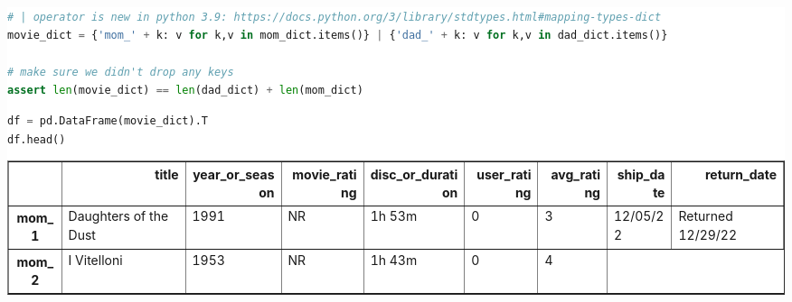 
```python
# | operator is new in python 3.9: https://docs.python.org/3/library/stdtypes.html#mapping-types-dict
movie_dict = {'mom_' + k: v for k,v in mom_dict.items()} | {'dad_' + k: v for k,v in dad_dict.items()}

# make sure we didn't drop any keys
assert len(movie_dict) == len(dad_dict) + len(mom_dict)
```


```python
df = pd.DataFrame(movie_dict).T
df.head()
```




<div>
<style scoped>
    .dataframe tbody tr th:only-of-type {
        vertical-align: middle;
    }

    .dataframe tbody tr th {
        vertical-align: top;
    }

    .dataframe thead th {
        text-align: right;
    }
</style>
<table border="1" class="dataframe">
  <thead>
    <tr style="text-align: right;">
      <th></th>
      <th>title</th>
      <th>year_or_season</th>
      <th>movie_rating</th>
      <th>disc_or_duration</th>
      <th>user_rating</th>
      <th>avg_rating</th>
      <th>ship_date</th>
      <th>return_date</th>
    </tr>
  </thead>
  <tbody>
    <tr>
      <th>mom_1</th>
      <td>Daughters of the Dust</td>
      <td>1991</td>
      <td>NR</td>
      <td>1h 53m</td>
      <td>0</td>
      <td>3</td>
      <td>12/05/22</td>
      <td>Returned 12/29/22</td>
    </tr>
    <tr>
      <th>mom_2</th>
      <td>I Vitelloni</td>
      <td>1953</td>
      <td>NR</td>
      <td>1h 43m</td>
      <td>0</td>
      <td>4</td>